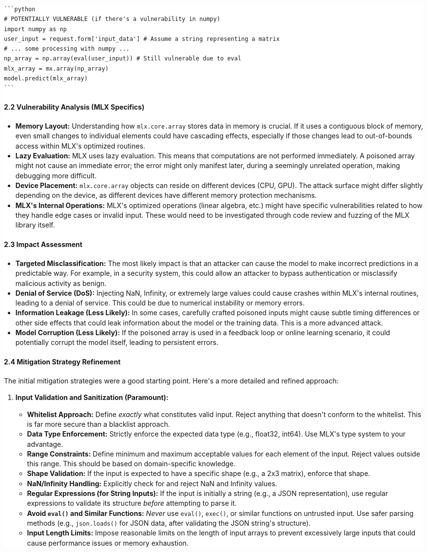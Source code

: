     ```python
    # POTENTIALLY VULNERABLE (if there's a vulnerability in numpy)
    import numpy as np
    user_input = request.form['input_data'] # Assume a string representing a matrix
    # ... some processing with numpy ...
    np_array = np.array(eval(user_input)) # Still vulnerable due to eval
    mlx_array = mx.array(np_array)
    model.predict(mlx_array)
    ```

#### 2.2 Vulnerability Analysis (MLX Specifics)

*   **Memory Layout:** Understanding how `mlx.core.array` stores data in memory is crucial.  If it uses a contiguous block of memory, even small changes to individual elements could have cascading effects, especially if those changes lead to out-of-bounds access within MLX's optimized routines.
*   **Lazy Evaluation:** MLX uses lazy evaluation.  This means that computations are not performed immediately.  A poisoned array might not cause an immediate error; the error might only manifest later, during a seemingly unrelated operation, making debugging more difficult.
*   **Device Placement:**  `mlx.core.array` objects can reside on different devices (CPU, GPU).  The attack surface might differ slightly depending on the device, as different devices have different memory protection mechanisms.
*   **MLX's Internal Operations:**  MLX's optimized operations (linear algebra, etc.) might have specific vulnerabilities related to how they handle edge cases or invalid input.  These would need to be investigated through code review and fuzzing of the MLX library itself.

#### 2.3 Impact Assessment

*   **Targeted Misclassification:** The most likely impact is that an attacker can cause the model to make incorrect predictions in a predictable way.  For example, in a security system, this could allow an attacker to bypass authentication or misclassify malicious activity as benign.
*   **Denial of Service (DoS):**  Injecting NaN, Infinity, or extremely large values could cause crashes within MLX's internal routines, leading to a denial of service.  This could be due to numerical instability or memory errors.
*   **Information Leakage (Less Likely):**  In some cases, carefully crafted poisoned inputs might cause subtle timing differences or other side effects that could leak information about the model or the training data.  This is a more advanced attack.
*   **Model Corruption (Less Likely):** If the poisoned array is used in a feedback loop or online learning scenario, it could potentially corrupt the model itself, leading to persistent errors.

#### 2.4 Mitigation Strategy Refinement

The initial mitigation strategies were a good starting point.  Here's a more detailed and refined approach:

1.  **Input Validation and Sanitization (Paramount):**

    *   **Whitelist Approach:**  Define *exactly* what constitutes valid input.  Reject anything that doesn't conform to the whitelist.  This is far more secure than a blacklist approach.
    *   **Data Type Enforcement:**  Strictly enforce the expected data type (e.g., float32, int64).  Use MLX's type system to your advantage.
    *   **Range Constraints:**  Define minimum and maximum acceptable values for each element of the input.  Reject values outside this range.  This should be based on domain-specific knowledge.
    *   **Shape Validation:**  If the input is expected to have a specific shape (e.g., a 2x3 matrix), enforce that shape.
    *   **NaN/Infinity Handling:**  Explicitly check for and reject NaN and Infinity values.
    *   **Regular Expressions (for String Inputs):** If the input is initially a string (e.g., a JSON representation), use regular expressions to validate its structure *before* attempting to parse it.
    *   **Avoid `eval()` and Similar Functions:**  *Never* use `eval()`, `exec()`, or similar functions on untrusted input.  Use safer parsing methods (e.g., `json.loads()` for JSON data, after validating the JSON string's structure).
    *   **Input Length Limits:** Impose reasonable limits on the length of input arrays to prevent excessively large inputs that could cause performance issues or memory exhaustion.